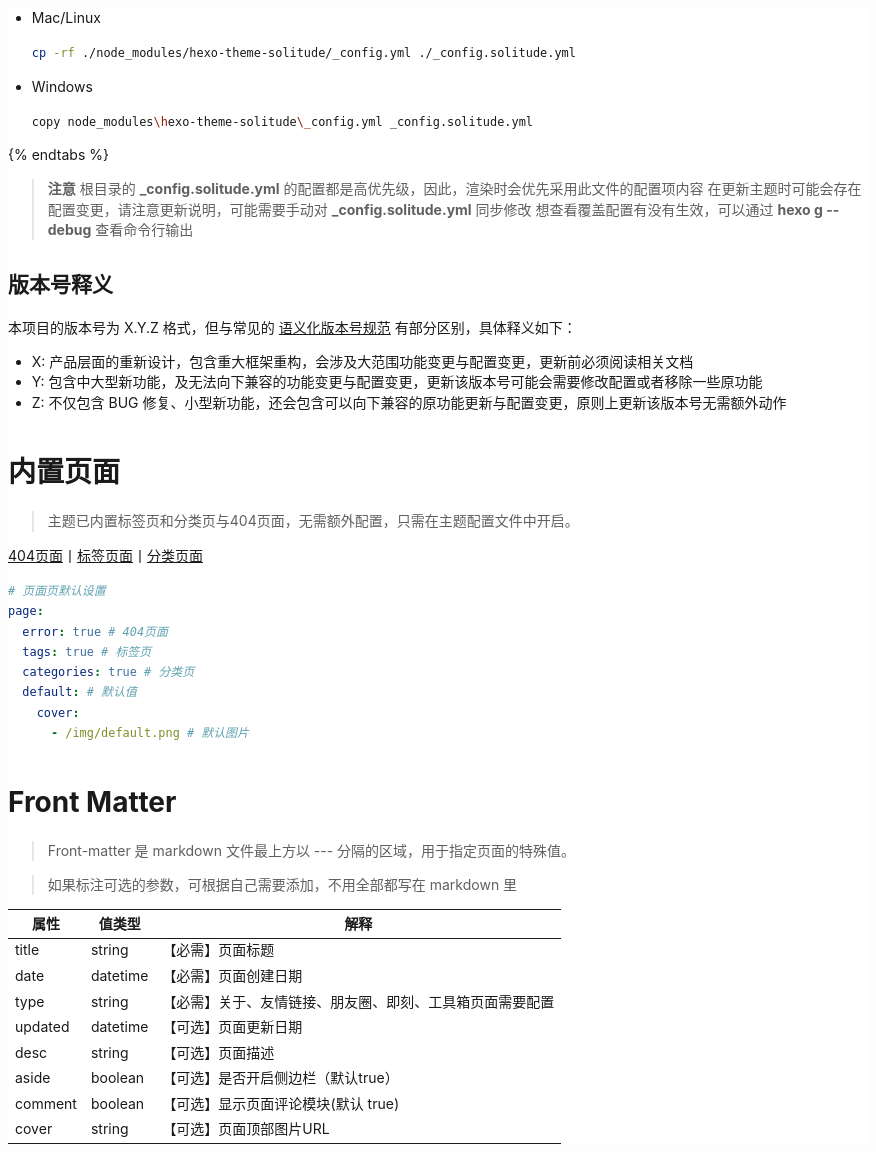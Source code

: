 


* Mac/Linux
    ```bash
    cp -rf ./node_modules/hexo-theme-solitude/_config.yml ./_config.solitude.yml
    ```
* Windows
    ```bash
    copy node_modules\hexo-theme-solitude\_config.yml _config.solitude.yml
    ```



{% endtabs %}

> **注意**
> 根目录的 **_config.solitude.yml** 的配置都是高优先级，因此，渲染时会优先采用此文件的配置项内容
> 在更新主题时可能会存在配置变更，请注意更新说明，可能需要手动对 **_config.solitude.yml** 同步修改
> 想查看覆盖配置有没有生效，可以通过 **hexo g --debug** 查看命令行输出

## 版本号释义

本项目的版本号为 X.Y.Z 格式，但与常见的 [语义化版本号规范](https://semver.org/lang/zh-CN/) 有部分区别，具体释义如下：
- X: 产品层面的重新设计，包含重大框架重构，会涉及大范围功能变更与配置变更，更新前必须阅读相关文档
- Y: 包含中大型新功能，及无法向下兼容的功能变更与配置变更，更新该版本号可能会需要修改配置或者移除一些原功能
- Z: 不仅包含 BUG 修复、小型新功能，还会包含可以向下兼容的原功能更新与配置变更，原则上更新该版本号无需额外动作

# 内置页面

> 主题已内置标签页和分类页与404页面，无需额外配置，只需在主题配置文件中开启。

[404页面](/404.html)丨[标签页面](/tags/)丨[分类页面](/categories/)

```yaml
# 页面页默认设置
page:
  error: true # 404页面
  tags: true # 标签页
  categories: true # 分类页
  default: # 默认值
    cover:
      - /img/default.png # 默认图片
```

# Front Matter

> Front-matter 是 markdown 文件最上方以 --- 分隔的区域，用于指定页面的特殊值。

> 如果标注可选的参数，可根据自己需要添加，不用全部都写在 markdown 里

| 属性         | 值类型   | 解释                                                     |
| ------------ | -------- | -------------------------------------------------------- |
| title        | string   | 【必需】页面标题                                         |
| date         | datetime | 【必需】页面创建日期                                     |
| type         | string   | 【必需】关于、友情链接、朋友圈、即刻、工具箱页面需要配置 |
| updated      | datetime | 【可选】页面更新日期                                     |
| desc         | string   | 【可选】页面描述                                         |
| aside        | boolean  | 【可选】是否开启侧边栏（默认true）                       |
| comment      | boolean  | 【可选】显示页面评论模块(默认 true)                      |
| cover        | string   | 【可选】页面顶部图片URL                                  |